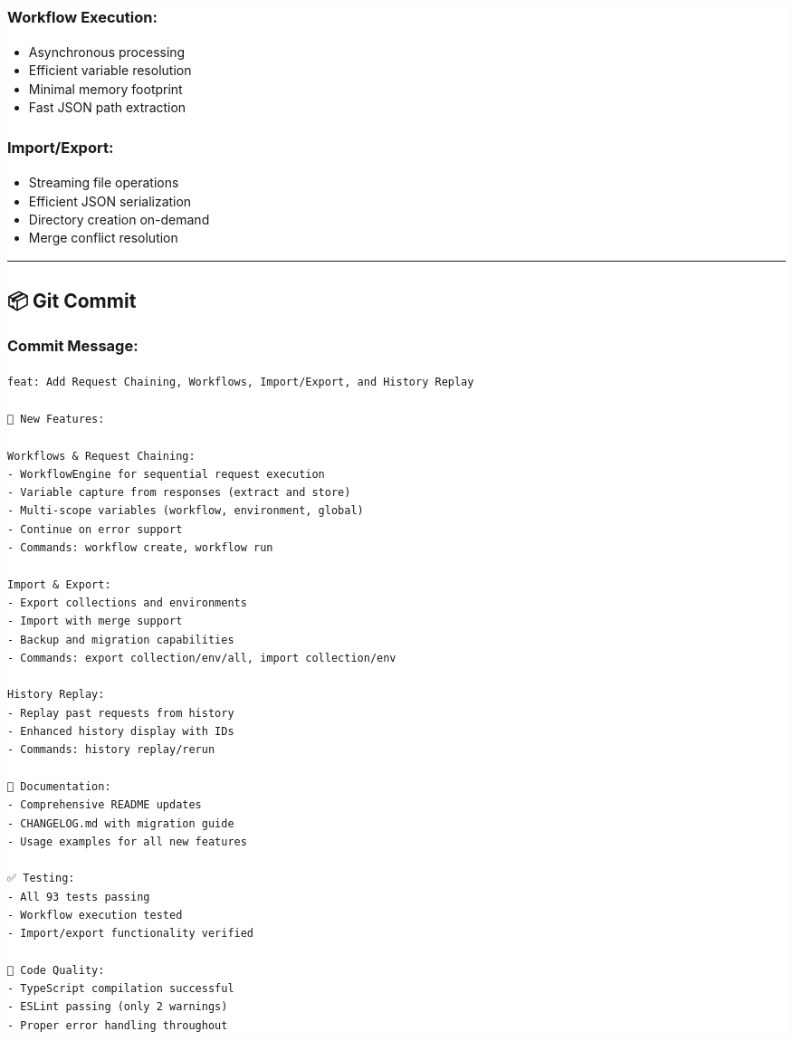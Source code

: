 ### Workflow Execution:
- Asynchronous processing
- Efficient variable resolution
- Minimal memory footprint
- Fast JSON path extraction

### Import/Export:
- Streaming file operations
- Efficient JSON serialization
- Directory creation on-demand
- Merge conflict resolution

---

## 📦 Git Commit

### Commit Message:
```
feat: Add Request Chaining, Workflows, Import/Export, and History Replay

🚀 New Features:

Workflows & Request Chaining:
- WorkflowEngine for sequential request execution
- Variable capture from responses (extract and store)
- Multi-scope variables (workflow, environment, global)
- Continue on error support
- Commands: workflow create, workflow run

Import & Export:
- Export collections and environments
- Import with merge support
- Backup and migration capabilities
- Commands: export collection/env/all, import collection/env

History Replay:
- Replay past requests from history
- Enhanced history display with IDs
- Commands: history replay/rerun

📝 Documentation:
- Comprehensive README updates
- CHANGELOG.md with migration guide
- Usage examples for all new features

✅ Testing:
- All 93 tests passing
- Workflow execution tested
- Import/export functionality verified

🎨 Code Quality:
- TypeScript compilation successful
- ESLint passing (only 2 warnings)
- Proper error handling throughout
```

